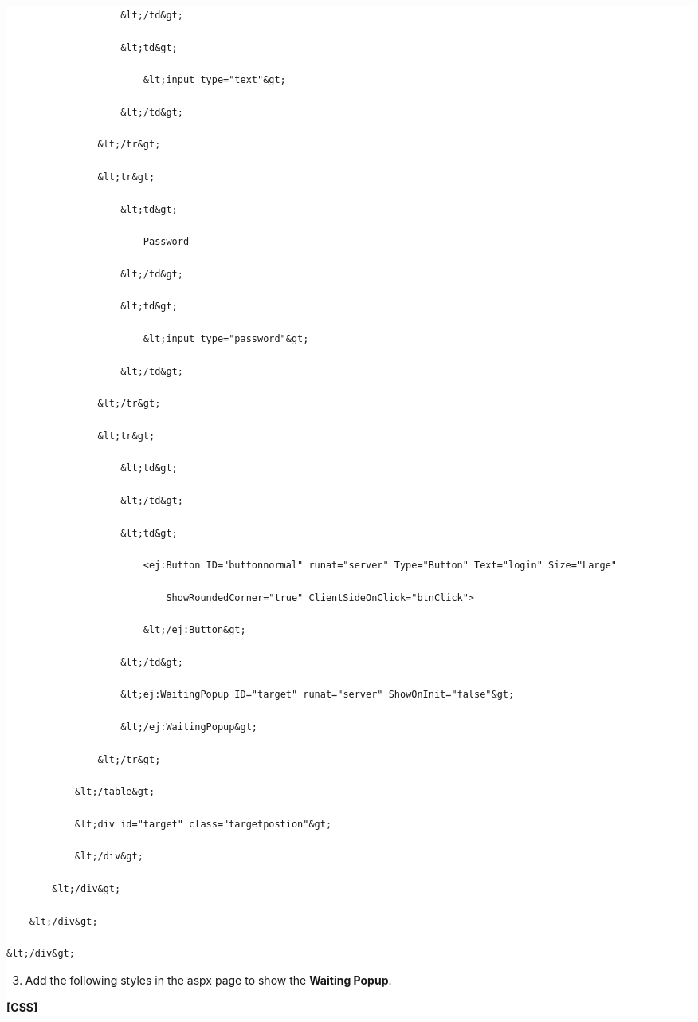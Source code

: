                         &lt;/td&gt;

                        &lt;td&gt;

                            &lt;input type="text"&gt;

                        &lt;/td&gt;

                    &lt;/tr&gt;

                    &lt;tr&gt;

                        &lt;td&gt;

                            Password

                        &lt;/td&gt;

                        &lt;td&gt;

                            &lt;input type="password"&gt;

                        &lt;/td&gt;

                    &lt;/tr&gt;

                    &lt;tr&gt;

                        &lt;td&gt;

                        &lt;/td&gt;

                        &lt;td&gt;

                            <ej:Button ID="buttonnormal" runat="server" Type="Button" Text="login" Size="Large"

                                ShowRoundedCorner="true" ClientSideOnClick="btnClick">

                            &lt;/ej:Button&gt;

                        &lt;/td&gt;

                        &lt;ej:WaitingPopup ID="target" runat="server" ShowOnInit="false"&gt;

                        &lt;/ej:WaitingPopup&gt;

                    &lt;/tr&gt;

                &lt;/table&gt;

                &lt;div id="target" class="targetpostion"&gt;

                &lt;/div&gt;

            &lt;/div&gt;

        &lt;/div&gt;

    &lt;/div&gt;



3. Add the following styles in the aspx page to show the **Waiting Popup**.



**[CSS]**
